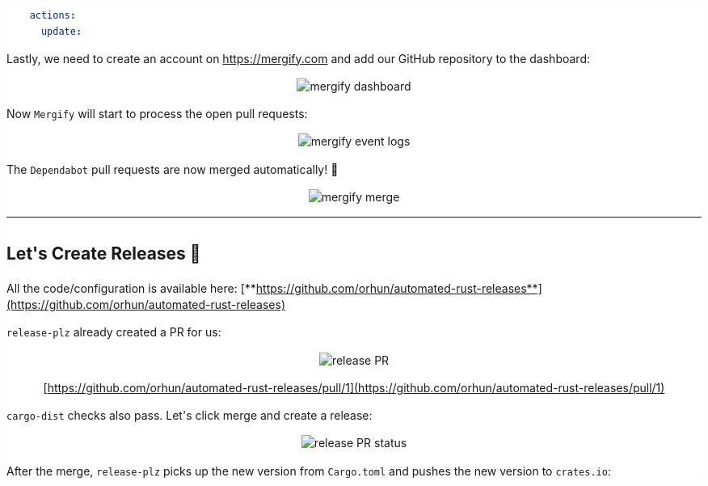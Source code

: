 ```yml
    actions:
      update:
```

Lastly, we need to create an account on https://mergify.com and add our GitHub repository to the dashboard:

<center>

![mergify dashboard](/mergify-dashboard.png)

</center>

Now `Mergify` will start to process the open pull requests:

<center>

![mergify event logs](/mergify-event-logs.png)

</center>

The `Dependabot` pull requests are now merged automatically! 🎉

<center>

![mergify merge](/mergify-merge.png)

</center>

---

## Let's Create Releases 🚀

All the code/configuration is available here: [**https://github.com/orhun/automated-rust-releases**](https://github.com/orhun/automated-rust-releases)

`release-plz` already created a PR for us:

<center>

![release PR](/automated-rust-releases1.png)

[https://github.com/orhun/automated-rust-releases/pull/1](https://github.com/orhun/automated-rust-releases/pull/1)

</center>

`cargo-dist` checks also pass. Let's click merge and create a release:

<center>

![release PR status](/automated-rust-releases2.png)

</center>

After the merge, `release-plz` picks up the new version from `Cargo.toml` and pushes the new version to `crates.io`:
